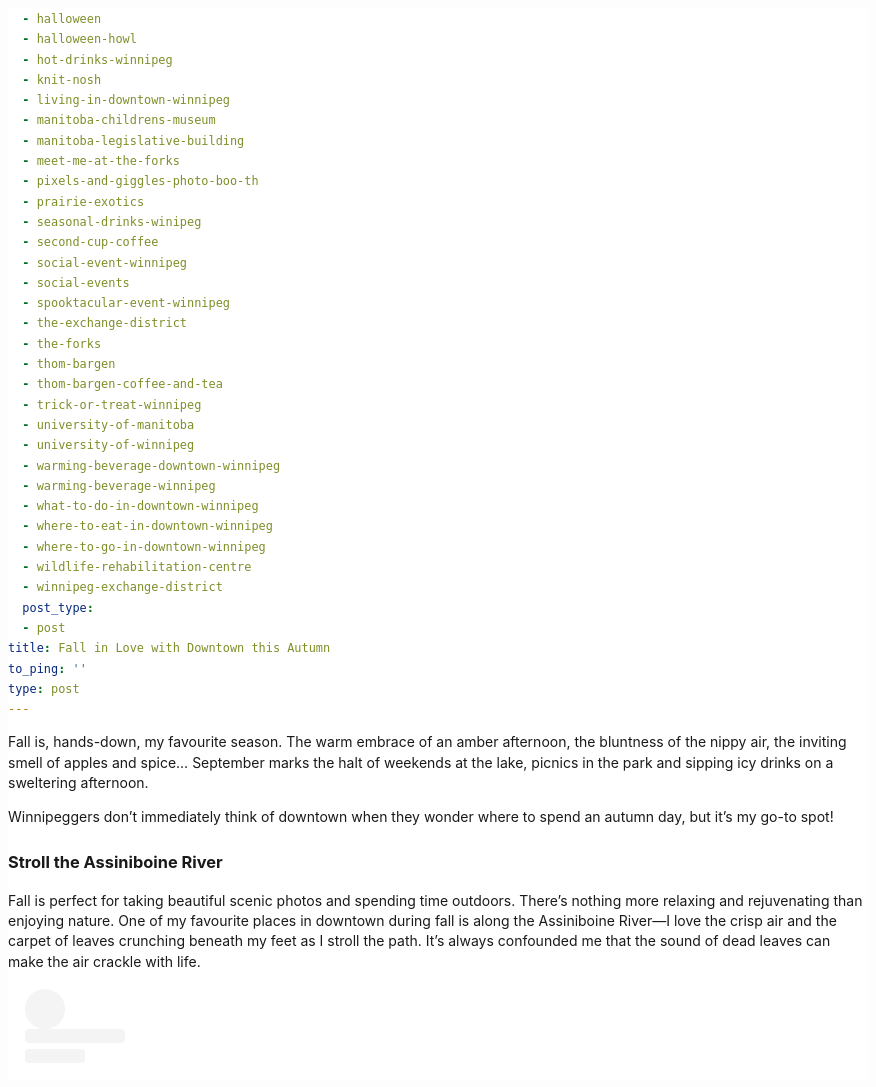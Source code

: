 ```yaml
  - halloween
  - halloween-howl
  - hot-drinks-winnipeg
  - knit-nosh
  - living-in-downtown-winnipeg
  - manitoba-childrens-museum
  - manitoba-legislative-building
  - meet-me-at-the-forks
  - pixels-and-giggles-photo-boo-th
  - prairie-exotics
  - seasonal-drinks-winipeg
  - second-cup-coffee
  - social-event-winnipeg
  - social-events
  - spooktacular-event-winnipeg
  - the-exchange-district
  - the-forks
  - thom-bargen
  - thom-bargen-coffee-and-tea
  - trick-or-treat-winnipeg
  - university-of-manitoba
  - university-of-winnipeg
  - warming-beverage-downtown-winnipeg
  - warming-beverage-winnipeg
  - what-to-do-in-downtown-winnipeg
  - where-to-eat-in-downtown-winnipeg
  - where-to-go-in-downtown-winnipeg
  - wildlife-rehabilitation-centre
  - winnipeg-exchange-district
  post_type:
  - post
title: Fall in Love with Downtown this Autumn
to_ping: ''
type: post
---
```

Fall is, hands-down, my favourite season. The warm embrace of an amber afternoon, the bluntness of the nippy air, the inviting smell of apples and spice… September marks the halt of weekends at the lake, picnics in the park and sipping icy drinks on a sweltering afternoon.

Winnipeggers don’t immediately think of downtown when they wonder where to spend an autumn day, but it’s my go-to spot!
<h3>Stroll the Assiniboine River</h3>
Fall is perfect for taking beautiful scenic photos and spending time outdoors. There’s nothing more relaxing and rejuvenating than enjoying nature. One of my favourite places in downtown during fall is along the Assiniboine River—I love the crisp air and the carpet of leaves crunching beneath my feet as I stroll the path. It’s always confounded me that the sound of dead leaves can make the air crackle with life.
<blockquote class="instagram-media" data-instgrm-permalink="https://www.instagram.com/p/BL3-HvVj08o/?utm_source=ig_embed&amp;utm_campaign=loading" data-instgrm-version="12" style="background:#FFF;border:0;border-radius:3px;margin: 1px;max-width:540px;min-width:326px;padding:0;width:99.375%;width:-webkit-calc(100% - 2px);width:calc(100% - 2px)">
<div style="padding:16px"> <a href="https://www.instagram.com/p/BL3-HvVj08o/?utm_source=ig_embed&amp;utm_campaign=loading" style="background:#FFFFFF;line-height:0;padding:0 0;text-align:center;text-decoration:none;width:100%" target="_blank" rel="noopener noreferrer">
<div style="flex-direction: row;align-items: center">
<div style="background-color: #F4F4F4;border-radius: 50%;flex-grow: 0;height: 40px;margin-right: 14px;width: 40px"></div>
<div style="flex-direction: column;flex-grow: 1;justify-content: center">
<div style="background-color: #F4F4F4;border-radius: 4px;flex-grow: 0;height: 14px;margin-bottom: 6px;width: 100px"></div>
<div style="background-color: #F4F4F4;border-radius: 4px;flex-grow: 0;height: 14px;width: 60px"></div>